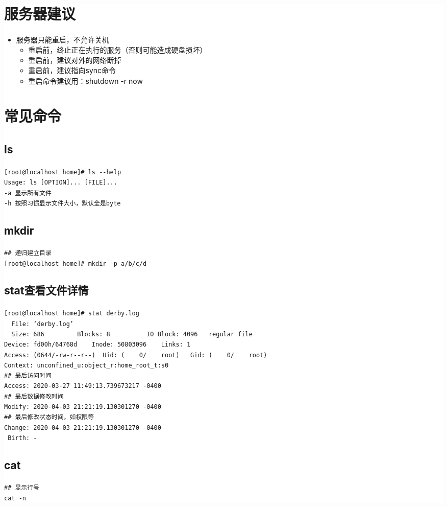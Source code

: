 # 服务器建议

- 服务器只能重启，不允许关机
  - 重启前，终止正在执行的服务（否则可能造成硬盘损坏）
  - 重启前，建议对外的网络断掉
  - 重启前，建议指向sync命令
  - 重启命令建议用：shutdown -r now

# 常见命令

## ls

```shell
[root@localhost home]# ls --help
Usage: ls [OPTION]... [FILE]...
-a 显示所有文件
-h 按照习惯显示文件大小，默认全是byte

```

## mkdir

```shell
## 递归建立目录
[root@localhost home]# mkdir -p a/b/c/d
```

## stat查看文件详情

```shell
[root@localhost home]# stat derby.log 
  File: ‘derby.log’
  Size: 686       	Blocks: 8          IO Block: 4096   regular file
Device: fd00h/64768d	Inode: 50803096    Links: 1
Access: (0644/-rw-r--r--)  Uid: (    0/    root)   Gid: (    0/    root)
Context: unconfined_u:object_r:home_root_t:s0
## 最后访问时间
Access: 2020-03-27 11:49:13.739673217 -0400
## 最后数据修改时间
Modify: 2020-04-03 21:21:19.130301270 -0400
## 最后修改状态时间，如权限等
Change: 2020-04-03 21:21:19.130301270 -0400
 Birth: -
```

## cat

```shell
## 显示行号
cat -n
```

